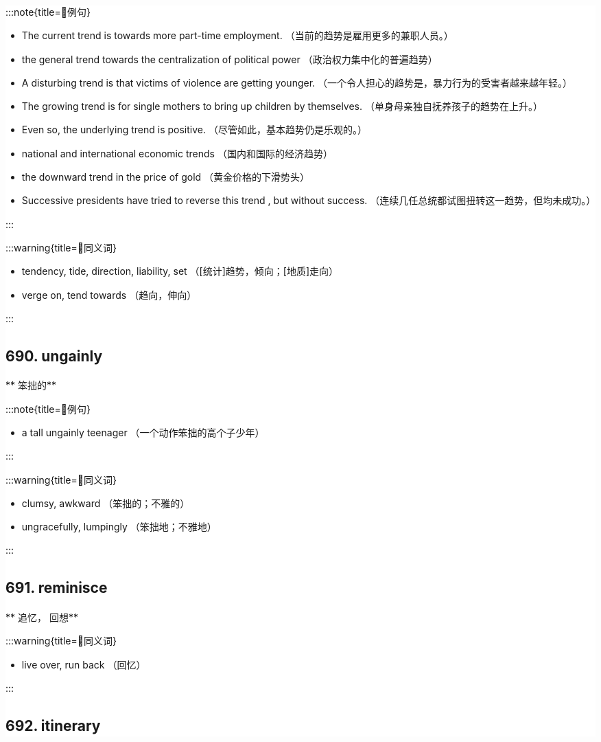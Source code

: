 :::note{title=🎤例句}

- The current trend is towards more part-time employment. （当前的趋势是雇用更多的兼职人员。）

- the general trend towards the centralization of political power （政治权力集中化的普遍趋势）

- A disturbing trend is that victims of violence are getting younger. （一个令人担心的趋势是，暴力行为的受害者越来越年轻。）

- The growing trend is for single mothers to bring up children by themselves. （单身母亲独自抚养孩子的趋势在上升。）

- Even so, the underlying trend is positive. （尽管如此，基本趋势仍是乐观的。）

- national and international economic trends （国内和国际的经济趋势）

- the downward trend in the price of gold （黄金价格的下滑势头）

- Successive presidents have tried to reverse this trend , but without success. （连续几任总统都试图扭转这一趋势，但均未成功。）

:::

:::warning{title=🤔同义词}

- tendency, tide, direction, liability, set （[统计]趋势，倾向；[地质]走向）

- verge on, tend towards （趋向，伸向）

:::


## 690. ungainly

** 笨拙的**

:::note{title=🎤例句}

- a tall ungainly teenager （一个动作笨拙的高个子少年）

:::

:::warning{title=🤔同义词}

- clumsy, awkward （笨拙的；不雅的）

- ungracefully, lumpingly （笨拙地；不雅地）

:::


## 691. reminisce

** 追忆， 回想**

:::warning{title=🤔同义词}

- live over, run back （回忆）

:::


## 692. itinerary
